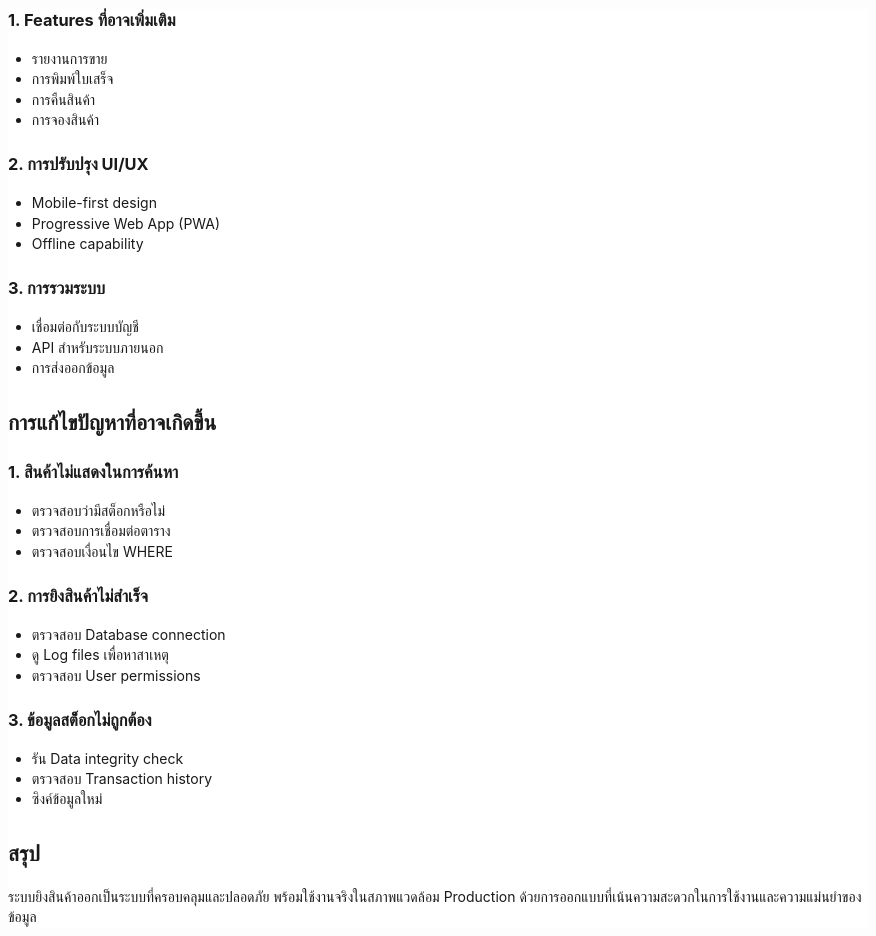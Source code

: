 ### 1. Features ที่อาจเพิ่มเติม
- รายงานการขาย
- การพิมพ์ใบเสร็จ
- การคืนสินค้า
- การจองสินค้า

### 2. การปรับปรุง UI/UX
- Mobile-first design
- Progressive Web App (PWA)
- Offline capability

### 3. การรวมระบบ
- เชื่อมต่อกับระบบบัญชี
- API สำหรับระบบภายนอก
- การส่งออกข้อมูล

## การแก้ไขปัญหาที่อาจเกิดขึ้น

### 1. สินค้าไม่แสดงในการค้นหา
- ตรวจสอบว่ามีสต็อกหรือไม่
- ตรวจสอบการเชื่อมต่อตาราง
- ตรวจสอบเงื่อนไข WHERE

### 2. การยิงสินค้าไม่สำเร็จ
- ตรวจสอบ Database connection
- ดู Log files เพื่อหาสาเหตุ
- ตรวจสอบ User permissions

### 3. ข้อมูลสต็อกไม่ถูกต้อง
- รัน Data integrity check
- ตรวจสอบ Transaction history
- ซิงค์ข้อมูลใหม่

## สรุป
ระบบยิงสินค้าออกเป็นระบบที่ครอบคลุมและปลอดภัย พร้อมใช้งานจริงในสภาพแวดล้อม Production ด้วยการออกแบบที่เน้นความสะดวกในการใช้งานและความแม่นยำของข้อมูล